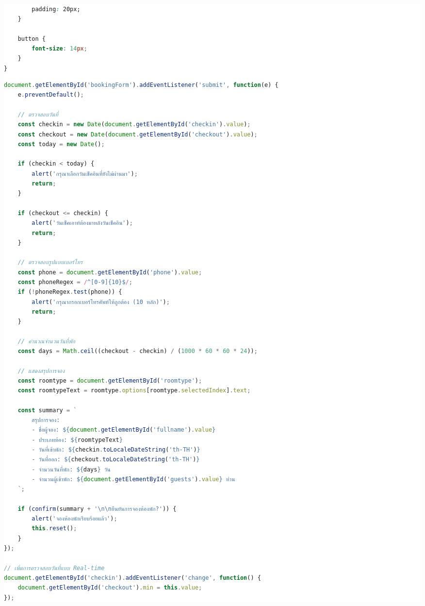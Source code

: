 ```css
        padding: 20px;
    }

    button {
        font-size: 14px;
    }
}

```
```js
document.getElementById('bookingForm').addEventListener('submit', function(e) {
    e.preventDefault();
    
    // ตรวจสอบวันที่
    const checkin = new Date(document.getElementById('checkin').value);
    const checkout = new Date(document.getElementById('checkout').value);
    const today = new Date();
    
    if (checkin < today) {
        alert('กรุณาเลือกวันเช็คอินที่ยังไม่ผ่านมา');
        return;
    }
    
    if (checkout <= checkin) {
        alert('วันเช็คเอาท์ต้องมาหลังวันเช็คอิน');
        return;
    }
    
    // ตรวจสอบรูปแบบเบอร์โทร
    const phone = document.getElementById('phone').value;
    const phoneRegex = /^[0-9]{10}$/;
    if (!phoneRegex.test(phone)) {
        alert('กรุณากรอกเบอร์โทรศัพท์ให้ถูกต้อง (10 หลัก)');
        return;
    }
    
    // คำนวณจำนวนวันที่พัก
    const days = Math.ceil((checkout - checkin) / (1000 * 60 * 60 * 24));
    
    // แสดงสรุปการจอง
    const roomtype = document.getElementById('roomtype');
    const roomtypeText = roomtype.options[roomtype.selectedIndex].text;
    
    const summary = `
        สรุปการจอง:
        - ชื่อผู้จอง: ${document.getElementById('fullname').value}
        - ประเภทห้อง: ${roomtypeText}
        - วันที่เข้าพัก: ${checkin.toLocaleDateString('th-TH')}
        - วันที่ออก: ${checkout.toLocaleDateString('th-TH')}
        - จำนวนวันที่พัก: ${days} วัน
        - จำนวนผู้เข้าพัก: ${document.getElementById('guests').value} ท่าน
    `;
    
    if (confirm(summary + '\n\nยืนยันการจองห้องพัก?')) {
        alert('จองห้องพักเรียบร้อยแล้ว');
        this.reset();
    }
});

// เพิ่มการตรวจสอบวันที่แบบ Real-time
document.getElementById('checkin').addEventListener('change', function() {
    document.getElementById('checkout').min = this.value;
});
```